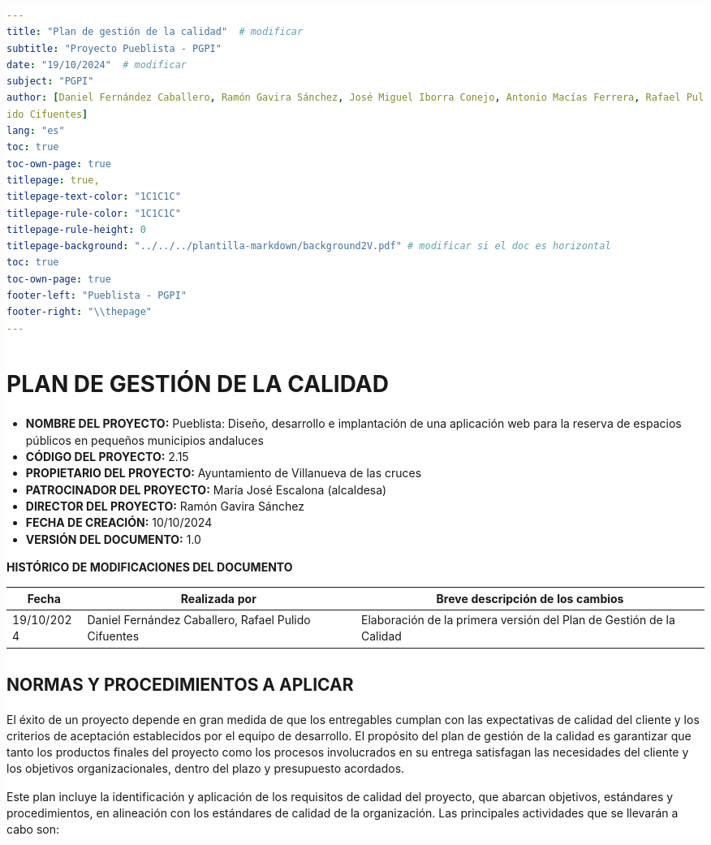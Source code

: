 ```yaml
---
title: "Plan de gestión de la calidad"  # modificar
subtitle: "Proyecto Pueblista - PGPI"
date: "19/10/2024"  # modificar
subject: "PGPI"
author: [Daniel Fernández Caballero, Ramón Gavira Sánchez, José Miguel Iborra Conejo, Antonio Macías Ferrera, Rafael Pulido Cifuentes]
lang: "es"
toc: true
toc-own-page: true
titlepage: true,
titlepage-text-color: "1C1C1C"
titlepage-rule-color: "1C1C1C"
titlepage-rule-height: 0
titlepage-background: "../../../plantilla-markdown/background2V.pdf" # modificar si el doc es horizontal
toc: true
toc-own-page: true
footer-left: "Pueblista - PGPI"
footer-right: "\\thepage"
---
```



#  PLAN DE GESTIÓN DE LA CALIDAD

- **NOMBRE DEL PROYECTO:** Pueblista: Diseño, desarrollo e implantación de una aplicación web para la reserva de espacios públicos en pequeños municipios andaluces
- **CÓDIGO DEL PROYECTO:** 2.15
- **PROPIETARIO DEL PROYECTO:** Ayuntamiento de Villanueva de las cruces
- **PATROCINADOR DEL PROYECTO:** María José Escalona (alcaldesa)
- **DIRECTOR DEL PROYECTO:** Ramón Gavira Sánchez
- **FECHA DE CREACIÓN:** 10/10/2024
- **VERSIÓN DEL DOCUMENTO:** 1.0

**HISTÓRICO DE MODIFICACIONES DEL DOCUMENTO**

|Fecha	|Realizada por	|Breve descripción de los cambios
| ----- | ------------- | ----------------- |
|19/10/2024	|Daniel Fernández Caballero, Rafael Pulido Cifuentes |	Elaboración de la primera versión del Plan de Gestión de la Calidad |


## NORMAS Y PROCEDIMIENTOS A APLICAR

El éxito de un proyecto depende en gran medida de que los entregables cumplan con las expectativas de calidad del cliente y los criterios de aceptación establecidos por el equipo de desarrollo. El propósito del plan de gestión de la calidad es garantizar que tanto los productos finales del proyecto como los procesos involucrados en su entrega satisfagan las necesidades del cliente y los objetivos organizacionales, dentro del plazo y presupuesto acordados. 

Este plan incluye la identificación y aplicación de los requisitos de calidad del proyecto, que abarcan objetivos, estándares y procedimientos, en alineación con los estándares de calidad de la organización. Las principales actividades que se llevarán a cabo son:

